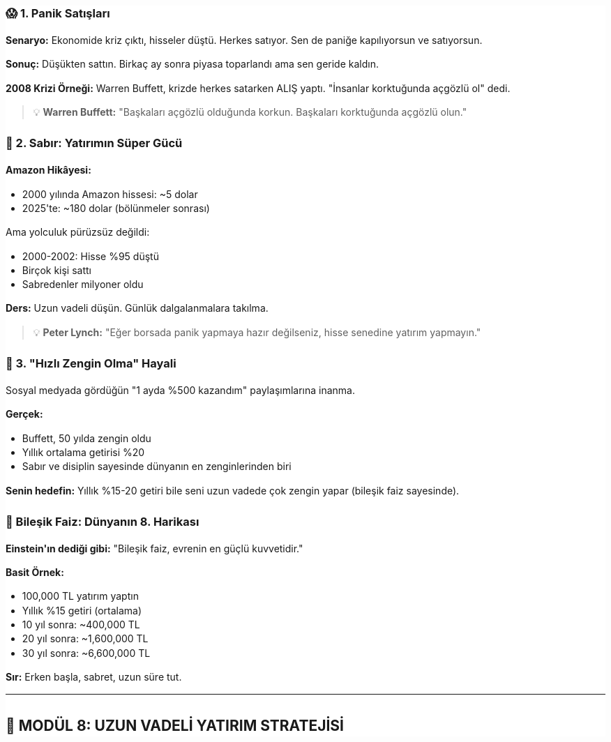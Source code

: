 ### 😱 1. Panik Satışları

**Senaryo:**
Ekonomide kriz çıktı, hisseler düştü. Herkes satıyor. Sen de paniğe kapılıyorsun ve satıyorsun.

**Sonuç:** Düşükten sattın. Birkaç ay sonra piyasa toparlandı ama sen geride kaldın.

**2008 Krizi Örneği:**
Warren Buffett, krizde herkes satarken ALIŞ yaptı. "İnsanlar korktuğunda açgözlü ol" dedi.

> 💡 **Warren Buffett:** "Başkaları açgözlü olduğunda korkun. Başkaları korktuğunda açgözlü olun."

### 💎 2. Sabır: Yatırımın Süper Gücü

**Amazon Hikâyesi:**
- 2000 yılında Amazon hissesi: ~5 dolar
- 2025'te: ~180 dolar (bölünmeler sonrası)

Ama yolculuk pürüzsüz değildi:
- 2000-2002: Hisse %95 düştü
- Birçok kişi sattı
- Sabredenler milyoner oldu

**Ders:** Uzun vadeli düşün. Günlük dalgalanmalara takılma.

> 💡 **Peter Lynch:** "Eğer borsada panik yapmaya hazır değilseniz, hisse senedine yatırım yapmayın."

### 🚫 3. "Hızlı Zengin Olma" Hayali

Sosyal medyada gördüğün "1 ayda %500 kazandım" paylaşımlarına inanma.

**Gerçek:**
- Buffett, 50 yılda zengin oldu
- Yıllık ortalama getirisi %20
- Sabır ve disiplin sayesinde dünyanın en zenginlerinden biri

**Senin hedefin:**
Yıllık %15-20 getiri bile seni uzun vadede çok zengin yapar (bileşik faiz sayesinde).

### 📅 Bileşik Faiz: Dünyanın 8. Harikası

**Einstein'ın dediği gibi:** "Bileşik faiz, evrenin en güçlü kuvvetidir."

**Basit Örnek:**
- 100,000 TL yatırım yaptın
- Yıllık %15 getiri (ortalama)
- 10 yıl sonra: ~400,000 TL
- 20 yıl sonra: ~1,600,000 TL
- 30 yıl sonra: ~6,600,000 TL

**Sır:** Erken başla, sabret, uzun süre tut.

---

## 📍 MODÜL 8: UZUN VADELİ YATIRIM STRATEJİSİ
